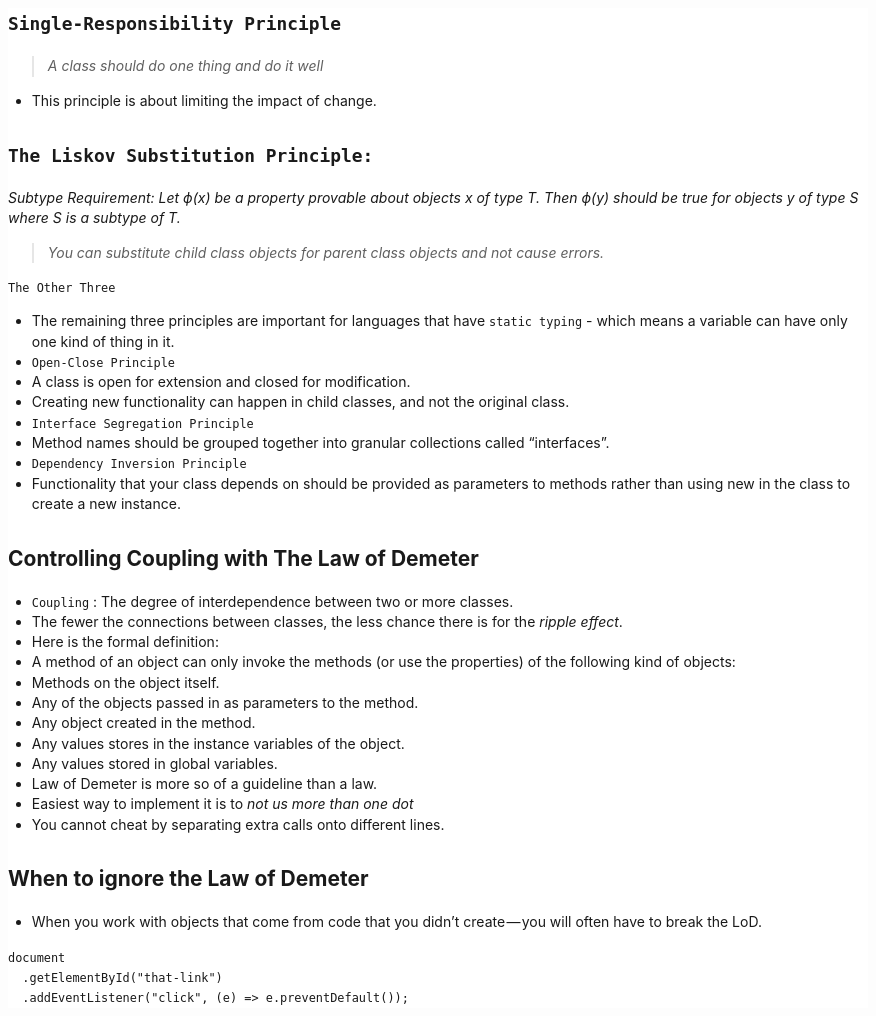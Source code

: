 ## `Single-Responsibility Principle`

> _A class should do one thing and do it well_

* This principle is about limiting the impact of change.

## `The Liskov Substitution Principle:`

_Subtype Requirement: Let ϕ\(x\) be a property provable about objects x of type T. Then ϕ\(y\) should be true for objects y of type S where S is a subtype of T._

> _You can substitute child class objects for parent class objects and not cause errors._

`The Other Three`

* The remaining three principles are important for languages that have `static typing` - which means a variable can have only one kind of thing in it.
* `Open-Close Principle`
* A class is open for extension and closed for modification.
* Creating new functionality can happen in child classes, and not the original class.
* `Interface Segregation Principle`
* Method names should be grouped together into granular collections called “interfaces”.
* `Dependency Inversion Principle`
* Functionality that your class depends on should be provided as parameters to methods rather than using new in the class to create a new instance.

## Controlling Coupling with The Law of Demeter

* `Coupling` : The degree of interdependence between two or more classes.
* The fewer the connections between classes, the less chance there is for the _ripple effect_.
* Here is the formal definition:
* A method of an object can only invoke the methods \(or use the properties\) of the following kind of objects:
* Methods on the object itself.
* Any of the objects passed in as parameters to the method.
* Any object created in the method.
* Any values stores in the instance variables of the object.
* Any values stored in global variables.
* Law of Demeter is more so of a guideline than a law.
* Easiest way to implement it is to _not us more than one dot_
* You cannot cheat by separating extra calls onto different lines.

## When to ignore the Law of Demeter

* When you work with objects that come from code that you didn’t create — you will often have to break the LoD.

```text
document
  .getElementById("that-link")
  .addEventListener("click", (e) => e.preventDefault());
```
